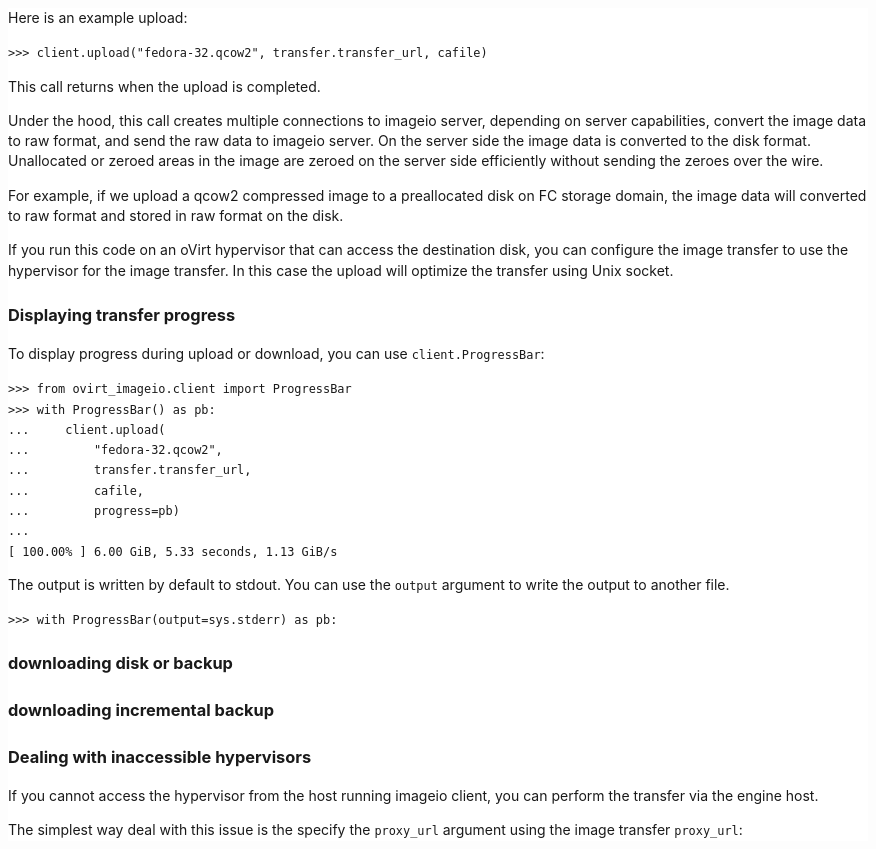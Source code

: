 Here is an example upload:

    >>> client.upload("fedora-32.qcow2", transfer.transfer_url, cafile)

This call returns when the upload is completed.

Under the hood, this call creates multiple connections to imageio
server, depending on server capabilities, convert the image data to raw
format, and send the raw data to imageio server. On the server side the
image data is converted to the disk format. Unallocated or zeroed areas
in the image are zeroed on the server side efficiently without sending
the zeroes over the wire.

For example, if we upload a qcow2 compressed image to a preallocated
disk on FC storage domain, the image data will converted to raw format
and stored in raw format on the disk.

If you run this code on an oVirt hypervisor that can access the
destination disk, you can configure the image transfer to use the
hypervisor for the image transfer. In this case the upload will optimize
the transfer using Unix socket.

### Displaying transfer progress

To display progress during upload or download, you can use
`client.ProgressBar`:

    >>> from ovirt_imageio.client import ProgressBar
    >>> with ProgressBar() as pb:
    ...     client.upload(
    ...         "fedora-32.qcow2",
    ...         transfer.transfer_url,
    ...         cafile,
    ...         progress=pb)
    ...
    [ 100.00% ] 6.00 GiB, 5.33 seconds, 1.13 GiB/s

The output is written by default to stdout. You can use the `output`
argument to write the output to another file.

    >>> with ProgressBar(output=sys.stderr) as pb:

### downloading disk or backup


### downloading incremental backup


### Dealing with inaccessible hypervisors

If you cannot access the hypervisor from the host running imageio
client, you can perform the transfer via the engine host.

The simplest way deal with this issue is the specify the `proxy_url`
argument using the image transfer `proxy_url`:
